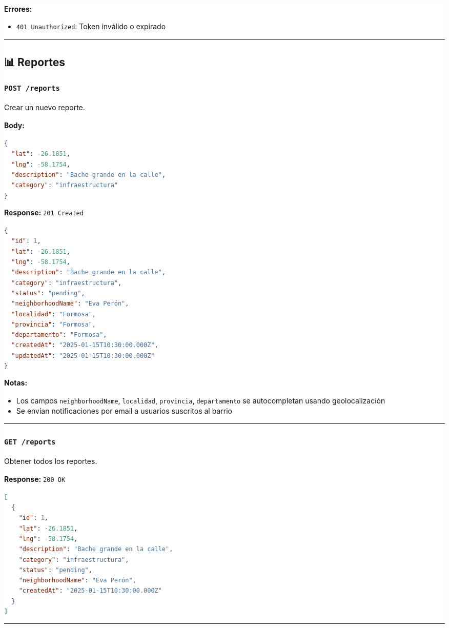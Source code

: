 **Errores:**
- `401 Unauthorized`: Token inválido o expirado

---

## 📊 Reportes

### `POST /reports`
Crear un nuevo reporte.

**Body:**
```json
{
  "lat": -26.1851,
  "lng": -58.1754,
  "description": "Bache grande en la calle",
  "category": "infraestructura"
}
```

**Response:** `201 Created`
```json
{
  "id": 1,
  "lat": -26.1851,
  "lng": -58.1754,
  "description": "Bache grande en la calle",
  "category": "infraestructura",
  "status": "pending",
  "neighborhoodName": "Eva Perón",
  "localidad": "Formosa",
  "provincia": "Formosa",
  "departamento": "Formosa",
  "createdAt": "2025-01-15T10:30:00.000Z",
  "updatedAt": "2025-01-15T10:30:00.000Z"
}
```

**Notas:**
- Los campos `neighborhoodName`, `localidad`, `provincia`, `departamento` se autocompletan usando geolocalización
- Se envían notificaciones por email a usuarios suscritos al barrio

---

### `GET /reports`
Obtener todos los reportes.

**Response:** `200 OK`
```json
[
  {
    "id": 1,
    "lat": -26.1851,
    "lng": -58.1754,
    "description": "Bache grande en la calle",
    "category": "infraestructura",
    "status": "pending",
    "neighborhoodName": "Eva Perón",
    "createdAt": "2025-01-15T10:30:00.000Z"
  }
]
```

---